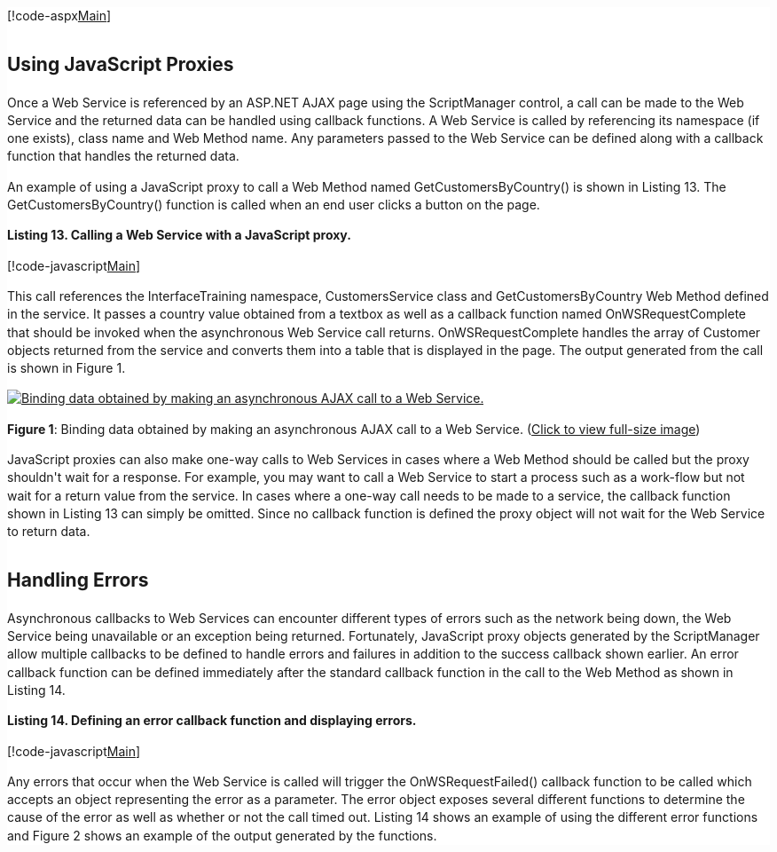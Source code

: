 [!code-aspx[Main](understanding-asp-net-ajax-web-services/samples/sample16.aspx)]

## Using JavaScript Proxies

Once a Web Service is referenced by an ASP.NET AJAX page using the ScriptManager control, a call can be made to the Web Service and the returned data can be handled using callback functions. A Web Service is called by referencing its namespace (if one exists), class name and Web Method name. Any parameters passed to the Web Service can be defined along with a callback function that handles the returned data.

An example of using a JavaScript proxy to call a Web Method named GetCustomersByCountry() is shown in Listing 13. The GetCustomersByCountry() function is called when an end user clicks a button on the page.

**Listing 13. Calling a Web Service with a JavaScript proxy.**

[!code-javascript[Main](understanding-asp-net-ajax-web-services/samples/sample17.js)]

This call references the InterfaceTraining namespace, CustomersService class and GetCustomersByCountry Web Method defined in the service. It passes a country value obtained from a textbox as well as a callback function named OnWSRequestComplete that should be invoked when the asynchronous Web Service call returns. OnWSRequestComplete handles the array of Customer objects returned from the service and converts them into a table that is displayed in the page. The output generated from the call is shown in Figure 1.


[![Binding data obtained by making an asynchronous AJAX call to a Web Service.](understanding-asp-net-ajax-web-services/_static/image2.png)](understanding-asp-net-ajax-web-services/_static/image1.png)

**Figure 1**: Binding data obtained by making an asynchronous AJAX call to a Web Service.  ([Click to view full-size image](understanding-asp-net-ajax-web-services/_static/image3.png))


JavaScript proxies can also make one-way calls to Web Services in cases where a Web Method should be called but the proxy shouldn't wait for a response. For example, you may want to call a Web Service to start a process such as a work-flow but not wait for a return value from the service. In cases where a one-way call needs to be made to a service, the callback function shown in Listing 13 can simply be omitted. Since no callback function is defined the proxy object will not wait for the Web Service to return data.

## Handling Errors

Asynchronous callbacks to Web Services can encounter different types of errors such as the network being down, the Web Service being unavailable or an exception being returned. Fortunately, JavaScript proxy objects generated by the ScriptManager allow multiple callbacks to be defined to handle errors and failures in addition to the success callback shown earlier. An error callback function can be defined immediately after the standard callback function in the call to the Web Method as shown in Listing 14.

**Listing 14. Defining an error callback function and displaying errors.**

[!code-javascript[Main](understanding-asp-net-ajax-web-services/samples/sample18.js)]

Any errors that occur when the Web Service is called will trigger the OnWSRequestFailed() callback function to be called which accepts an object representing the error as a parameter. The error object exposes several different functions to determine the cause of the error as well as whether or not the call timed out. Listing 14 shows an example of using the different error functions and Figure 2 shows an example of the output generated by the functions.
